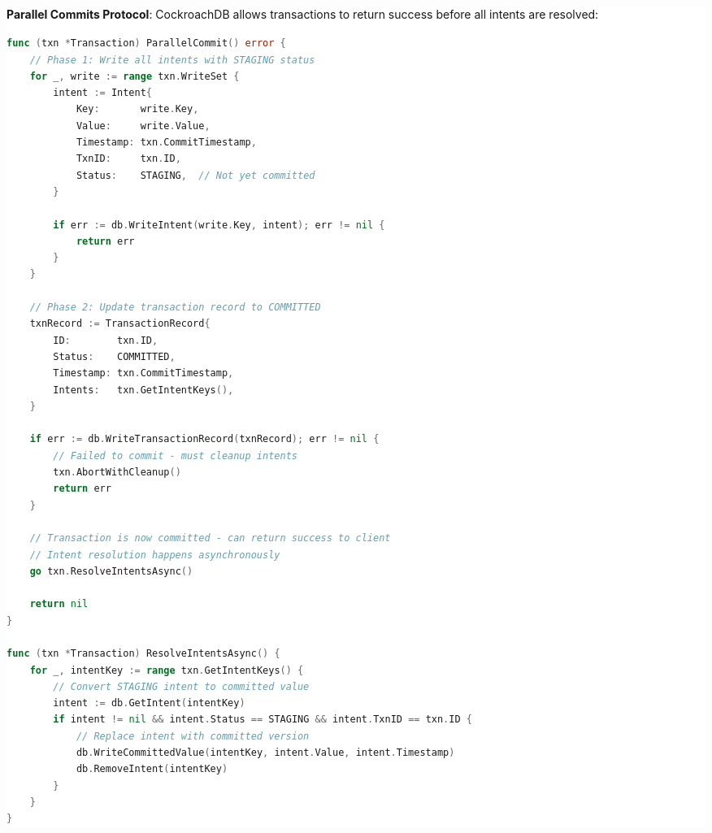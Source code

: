 **Parallel Commits Protocol**: CockroachDB allows transactions to return success before all intents are resolved:

```go
func (txn *Transaction) ParallelCommit() error {
    // Phase 1: Write all intents with STAGING status
    for _, write := range txn.WriteSet {
        intent := Intent{
            Key:       write.Key,
            Value:     write.Value,
            Timestamp: txn.CommitTimestamp,
            TxnID:     txn.ID,
            Status:    STAGING,  // Not yet committed
        }
        
        if err := db.WriteIntent(write.Key, intent); err != nil {
            return err
        }
    }
    
    // Phase 2: Update transaction record to COMMITTED
    txnRecord := TransactionRecord{
        ID:        txn.ID,
        Status:    COMMITTED,
        Timestamp: txn.CommitTimestamp,
        Intents:   txn.GetIntentKeys(),
    }
    
    if err := db.WriteTransactionRecord(txnRecord); err != nil {
        // Failed to commit - must cleanup intents
        txn.AbortWithCleanup()
        return err
    }
    
    // Transaction is now committed - can return success to client
    // Intent resolution happens asynchronously
    go txn.ResolveIntentsAsync()
    
    return nil
}

func (txn *Transaction) ResolveIntentsAsync() {
    for _, intentKey := range txn.GetIntentKeys() {
        // Convert STAGING intent to committed value
        intent := db.GetIntent(intentKey)
        if intent != nil && intent.Status == STAGING && intent.TxnID == txn.ID {
            // Replace intent with committed version
            db.WriteCommittedValue(intentKey, intent.Value, intent.Timestamp)
            db.RemoveIntent(intentKey)
        }
    }
}
```
